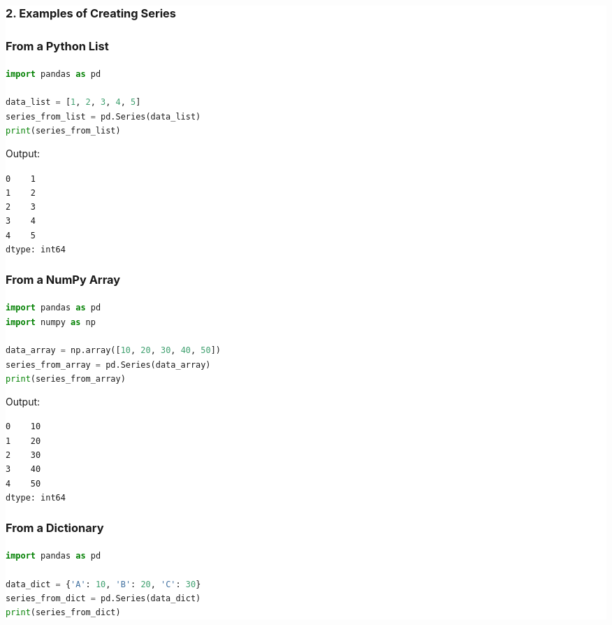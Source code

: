 ### 2. **Examples of Creating Series**

### From a Python List

```python
import pandas as pd

data_list = [1, 2, 3, 4, 5]
series_from_list = pd.Series(data_list)
print(series_from_list)

```

Output:

```
0    1
1    2
2    3
3    4
4    5
dtype: int64

```

### From a NumPy Array

```python
import pandas as pd
import numpy as np

data_array = np.array([10, 20, 30, 40, 50])
series_from_array = pd.Series(data_array)
print(series_from_array)

```

Output:

```
0    10
1    20
2    30
3    40
4    50
dtype: int64

```

### From a Dictionary

```python
import pandas as pd

data_dict = {'A': 10, 'B': 20, 'C': 30}
series_from_dict = pd.Series(data_dict)
print(series_from_dict)

```
